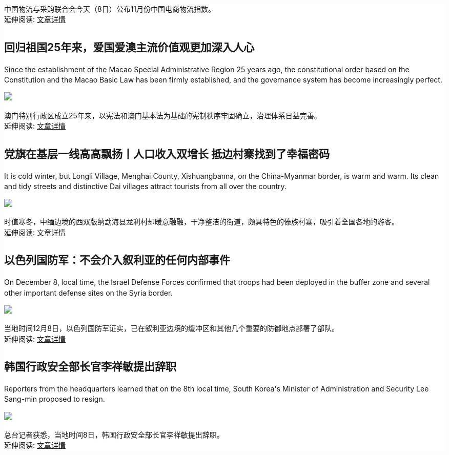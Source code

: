 中国物流与采购联合会今天（8日）公布11月份中国电商物流指数。   
延伸阅读: [文章详情](https://jingji.cctv.com/2024/12/08/ARTIIxJvYHmekY2vMWR8fMSt241208.shtml)   

<qrcode title="创近七年内新高！11月中国电商物流指数继续环比上升" image="https://p5.img.cctvpic.com/photoworkspace/2024/12/08/2024120815425511457.jpg" />   

## 回归祖国25年来，爱国爱澳主流价值观更加深入人心   
Since the establishment of the Macao Special Administrative Region 25 years ago, the constitutional order based on the Constitution and the Macao Basic Law has been firmly established, and the governance system has become increasingly perfect.   

<img src="https://p5.img.cctvpic.com/photoworkspace/2024/12/08/2024120815380156669.jpg" />   

澳门特别行政区成立25年来，以宪法和澳门基本法为基础的宪制秩序牢固确立，治理体系日益完善。   
延伸阅读: [文章详情](https://news.cctv.com/2024/12/08/ARTIIm6RvmtGcKV3c6EnMGGH241208.shtml)   

<qrcode title="回归祖国25年来，爱国爱澳主流价值观更加深入人心" image="https://p5.img.cctvpic.com/photoworkspace/2024/12/08/2024120815380156669.jpg" />   

## 党旗在基层一线高高飘扬丨人口收入双增长 抵边村寨找到了幸福密码   
It is cold winter, but Longli Village, Menghai County, Xishuangbanna, on the China-Myanmar border, is warm and warm. Its clean and tidy streets and distinctive Dai villages attract tourists from all over the country.   

<img src="https://p1.img.cctvpic.com/photoworkspace/2024/12/08/2024120815264466747.jpg" />   

时值寒冬，中缅边境的西双版纳勐海县龙利村却暖意融融，干净整洁的街道，颇具特色的傣族村寨，吸引着全国各地的游客。   
延伸阅读: [文章详情](https://news.cctv.com/2024/12/08/ARTIN2pc7g4AIpimhBkqPmCz241208.shtml)   

<qrcode title="党旗在基层一线高高飘扬丨人口收入双增长 抵边村寨找到了幸福密码" image="https://p1.img.cctvpic.com/photoworkspace/2024/12/08/2024120815264466747.jpg" />   

## 以色列国防军：不会介入叙利亚的任何内部事件   
On December 8, local time, the Israel Defense Forces confirmed that troops had been deployed in the buffer zone and several other important defense sites on the Syria border.   

<img src="https://p5.img.cctvpic.com/photoworkspace/2024/12/08/2024120815241866023.png" />   

当地时间12月8日，以色列国防军证实，已在叙利亚边境的缓冲区和其他几个重要的防御地点部署了部队。   
延伸阅读: [文章详情](https://news.cctv.com/2024/12/08/ARTIxY5bVCN7zgUbpxPLG8Rb241208.shtml)   

<qrcode title="以色列国防军：不会介入叙利亚的任何内部事件" image="https://p5.img.cctvpic.com/photoworkspace/2024/12/08/2024120815241866023.png" />   

## 韩国行政安全部长官李祥敏提出辞职   
Reporters from the headquarters learned that on the 8th local time, South Korea's Minister of Administration and Security Lee Sang-min proposed to resign.   

<img src="https://p5.img.cctvpic.com/photoworkspace/2024/12/08/2024120815232347089.jpg" />   

总台记者获悉，当地时间8日，韩国行政安全部长官李祥敏提出辞职。   
延伸阅读: [文章详情](https://news.cctv.com/2024/12/08/ARTILTHygYRylZU4QHt13CoN241208.shtml)   

<qrcode title="韩国行政安全部长官李祥敏提出辞职" image="https://p5.img.cctvpic.com/photoworkspace/2024/12/08/2024120815232347089.jpg" />   

